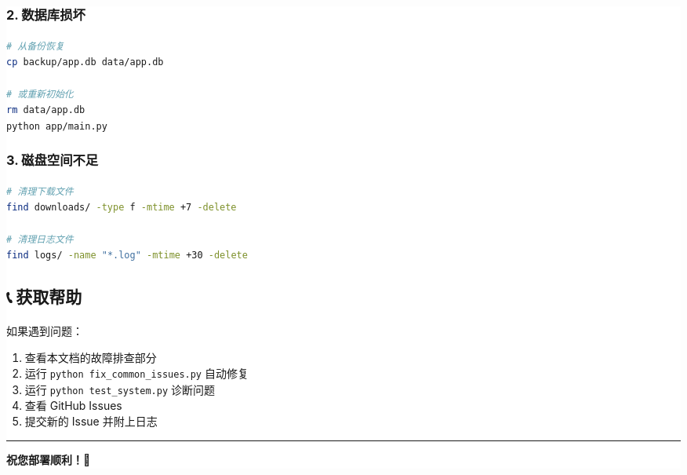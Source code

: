### 2. 数据库损坏
```bash
# 从备份恢复
cp backup/app.db data/app.db

# 或重新初始化
rm data/app.db
python app/main.py
```

### 3. 磁盘空间不足
```bash
# 清理下载文件
find downloads/ -type f -mtime +7 -delete

# 清理日志文件
find logs/ -name "*.log" -mtime +30 -delete
```

## 📞 获取帮助

如果遇到问题：

1. 查看本文档的故障排查部分
2. 运行 `python fix_common_issues.py` 自动修复
3. 运行 `python test_system.py` 诊断问题
4. 查看 GitHub Issues
5. 提交新的 Issue 并附上日志

---

**祝您部署顺利！🎉**
